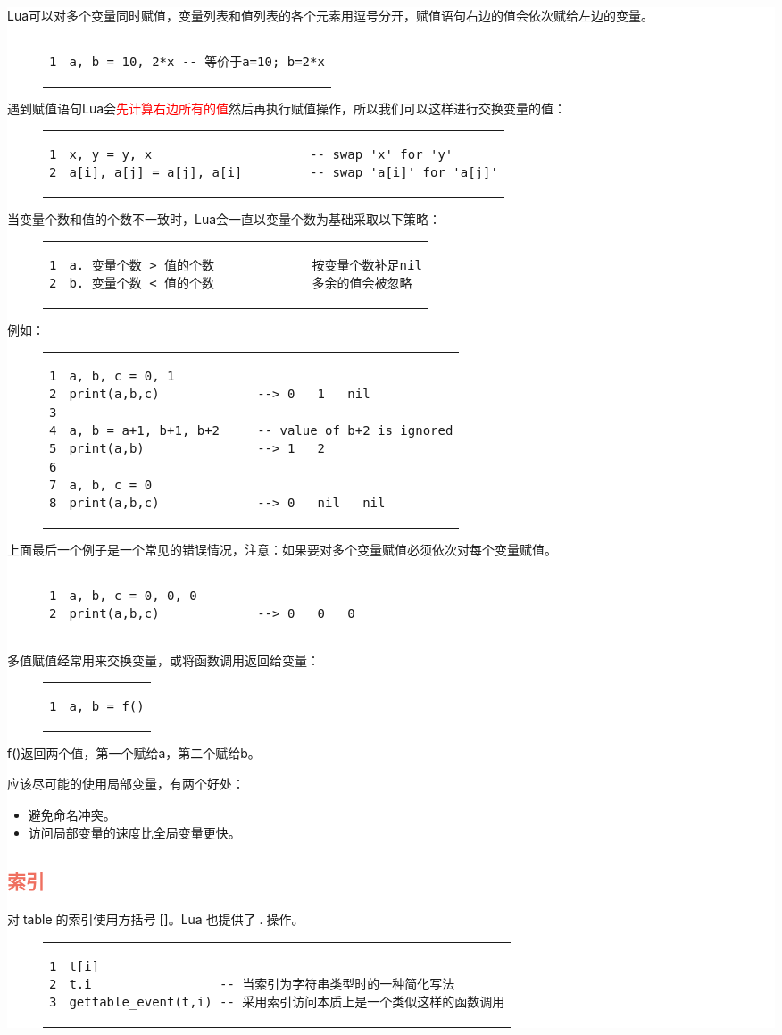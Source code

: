 <p>Lua可以对多个变量同时赋值，变量列表和值列表的各个元素用逗号分开，赋值语句右边的值会依次赋给左边的变量。</p>
<figure class="highlight lua"><table><tbody><tr><td class="gutter"><pre><span class="line">1</span><br/></pre></td><td class="code"><pre><span class="line">a, b = <span class="number">10</span>, <span class="number">2</span>*x <span class="comment">-- 等价于a=10; b=2*x</span></span><br/></pre></td></tr></tbody></table></figure>

<p>遇到赋值语句Lua会<span style="color:red">先计算右边所有的值</span>然后再执行赋值操作，所以我们可以这样进行交换变量的值：</p>
<figure class="highlight lua"><table><tbody><tr><td class="gutter"><pre><span class="line">1</span><br/><span class="line">2</span><br/></pre></td><td class="code"><pre><span class="line">x, y = y, x                     <span class="comment">-- swap &#39;x&#39; for &#39;y&#39;</span></span><br/><span class="line">a[i], a[j] = a[j], a[i]         <span class="comment">-- swap &#39;a[i]&#39; for &#39;a[j]&#39;</span></span><br/></pre></td></tr></tbody></table></figure>

<p>当变量个数和值的个数不一致时，Lua会一直以变量个数为基础采取以下策略：</p>
<figure class="highlight plain"><table><tbody><tr><td class="gutter"><pre><span class="line">1</span><br/><span class="line">2</span><br/></pre></td><td class="code"><pre><span class="line">a. 变量个数 &gt; 值的个数             按变量个数补足nil</span><br/><span class="line">b. 变量个数 &lt; 值的个数             多余的值会被忽略</span><br/></pre></td></tr></tbody></table></figure>

<p>例如：</p>
<figure class="highlight lua"><table><tbody><tr><td class="gutter"><pre><span class="line">1</span><br/><span class="line">2</span><br/><span class="line">3</span><br/><span class="line">4</span><br/><span class="line">5</span><br/><span class="line">6</span><br/><span class="line">7</span><br/><span class="line">8</span><br/></pre></td><td class="code"><pre><span class="line">a, b, c = <span class="number">0</span>, <span class="number">1</span></span><br/><span class="line"><span class="built_in">print</span>(a,b,c)             <span class="comment">--&gt; 0   1   nil</span></span><br/><span class="line"></span><br/><span class="line">a, b = a+<span class="number">1</span>, b+<span class="number">1</span>, b+<span class="number">2</span>     <span class="comment">-- value of b+2 is ignored</span></span><br/><span class="line"><span class="built_in">print</span>(a,b)               <span class="comment">--&gt; 1   2</span></span><br/><span class="line"></span><br/><span class="line">a, b, c = <span class="number">0</span></span><br/><span class="line"><span class="built_in">print</span>(a,b,c)             <span class="comment">--&gt; 0   nil   nil</span></span><br/></pre></td></tr></tbody></table></figure>

<p>上面最后一个例子是一个常见的错误情况，注意：如果要对多个变量赋值必须依次对每个变量赋值。</p>
<figure class="highlight lua"><table><tbody><tr><td class="gutter"><pre><span class="line">1</span><br/><span class="line">2</span><br/></pre></td><td class="code"><pre><span class="line">a, b, c = <span class="number">0</span>, <span class="number">0</span>, <span class="number">0</span></span><br/><span class="line"><span class="built_in">print</span>(a,b,c)             <span class="comment">--&gt; 0   0   0</span></span><br/></pre></td></tr></tbody></table></figure>

<p>多值赋值经常用来交换变量，或将函数调用返回给变量：</p>
<figure class="highlight lua"><table><tbody><tr><td class="gutter"><pre><span class="line">1</span><br/></pre></td><td class="code"><pre><span class="line">a, b = f()</span><br/></pre></td></tr></tbody></table></figure>

<p>f()返回两个值，第一个赋给a，第二个赋给b。</p>
<p>应该尽可能的使用局部变量，有两个好处：</p>
<ul>
<li>避免命名冲突。</li>
<li>访问局部变量的速度比全局变量更快。</li>
</ul>
<h2 id="索引"><a href="#索引" class="headerlink" title="索引"></a><span style="color:#EF7060;">索引</span></h2><p>对 table 的索引使用方括号 []。Lua 也提供了 . 操作。</p>
<figure class="highlight lua"><table><tbody><tr><td class="gutter"><pre><span class="line">1</span><br/><span class="line">2</span><br/><span class="line">3</span><br/></pre></td><td class="code"><pre><span class="line">t[i]</span><br/><span class="line">t.i                 <span class="comment">-- 当索引为字符串类型时的一种简化写法</span></span><br/><span class="line">gettable_event(t,i) <span class="comment">-- 采用索引访问本质上是一个类似这样的函数调用</span></span><br/></pre></td></tr></tbody></table></figure>
